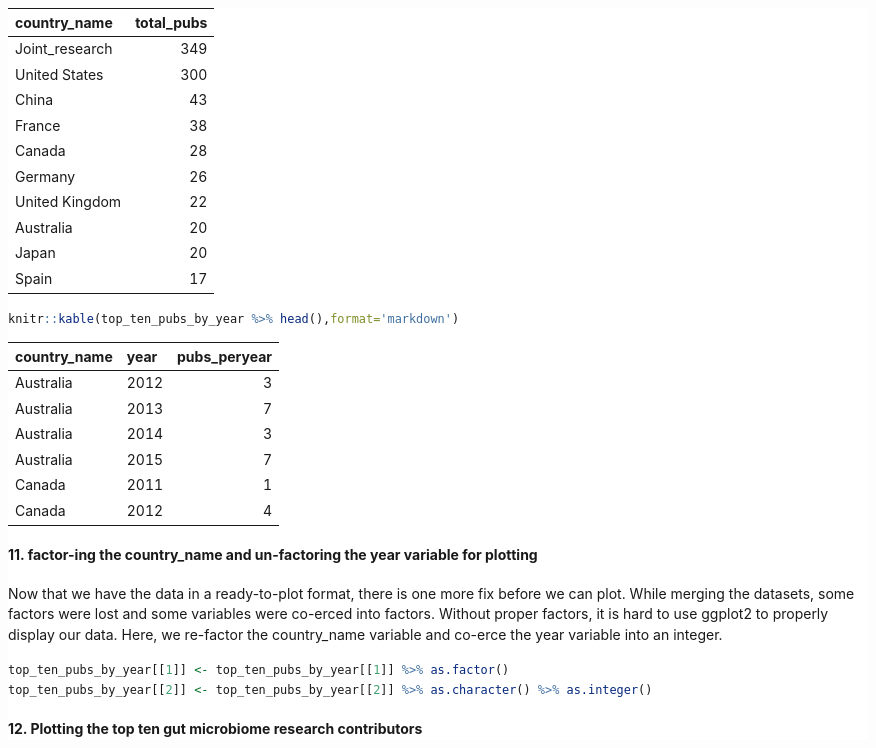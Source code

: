

|country_name   | total_pubs|
|:--------------|----------:|
|Joint_research |        349|
|United States  |        300|
|China          |         43|
|France         |         38|
|Canada         |         28|
|Germany        |         26|
|United Kingdom |         22|
|Australia      |         20|
|Japan          |         20|
|Spain          |         17|

```r
knitr::kable(top_ten_pubs_by_year %>% head(),format='markdown')
```



|country_name |year | pubs_peryear|
|:------------|:----|------------:|
|Australia    |2012 |            3|
|Australia    |2013 |            7|
|Australia    |2014 |            3|
|Australia    |2015 |            7|
|Canada       |2011 |            1|
|Canada       |2012 |            4|

#### 11. factor-ing the country_name and un-factoring the year variable for plotting
Now that we have the data in a ready-to-plot format, there is one more fix before we can plot. While merging the datasets, some factors were lost and some variables were co-erced into factors. Without proper factors, it is hard to use ggplot2 to properly display our data. Here, we re-factor the country_name variable and co-erce the year variable into an integer.


```r
top_ten_pubs_by_year[[1]] <- top_ten_pubs_by_year[[1]] %>% as.factor()
top_ten_pubs_by_year[[2]] <- top_ten_pubs_by_year[[2]] %>% as.character() %>% as.integer()
```

#### 12. Plotting the top ten gut microbiome research contributors
